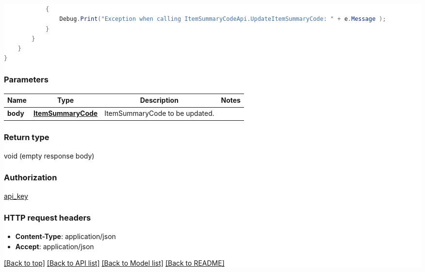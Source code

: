```csharp
            {
                Debug.Print("Exception when calling ItemSummaryCodeApi.UpdateItemSummaryCode: " + e.Message );
            }
        }
    }
}
```

### Parameters

Name | Type | Description  | Notes
------------- | ------------- | ------------- | -------------
 **body** | [**ItemSummaryCode**](ItemSummaryCode.md)| ItemSummaryCode to be updated. | 

### Return type

void (empty response body)

### Authorization

[api_key](../README.md#api_key)

### HTTP request headers

 - **Content-Type**: application/json
 - **Accept**: application/json

[[Back to top]](#) [[Back to API list]](../README.md#documentation-for-api-endpoints) [[Back to Model list]](../README.md#documentation-for-models) [[Back to README]](../README.md)

